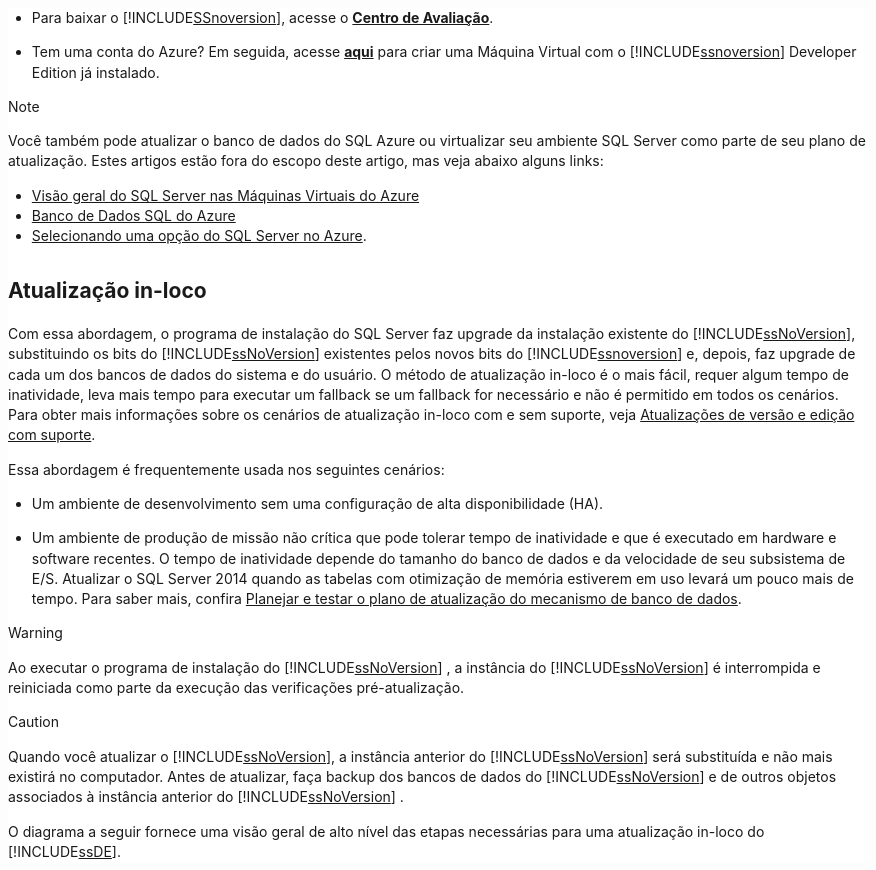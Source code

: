 -   Para baixar o [!INCLUDE[SSnoversion](../../includes/ssnoversion-md.md)], acesse o  **[Centro de Avaliação](https://www.microsoft.com/en-us/evalcenter/evaluate-sql-server)**.  
  
-   Tem uma conta do Azure?  Em seguida, acesse **[aqui](http://azuremarketplace.microsoft.com/marketplace/apps/Microsoft.FreeLicenseSQLServer2016SP1DeveloperWindowsServer2016)** para criar uma Máquina Virtual com o [!INCLUDE[ssnoversion](../../includes/ssnoversion-md.md)] Developer Edition já instalado.  
  
> [!NOTE]  
>  Você também pode atualizar o banco de dados do SQL Azure ou virtualizar seu ambiente SQL Server como parte de seu plano de atualização. Estes artigos estão fora do escopo deste artigo, mas veja abaixo alguns links:
>   - [Visão geral do SQL Server nas Máquinas Virtuais do Azure](https://azure.microsoft.com/documentation/articles/virtual-machines-sql-server-infrastructure-services/)
>   - [Banco de Dados SQL do Azure](https://azure.microsoft.com/en-us/services/sql-database/) 
>   - [Selecionando uma opção do SQL Server no Azure](https://azure.microsoft.com/documentation/articles/data-management-azure-sql-database-and-sql-server-iaas/).  
  
##  <a name="UpgradeInPlace"></a> Atualização in-loco  
 Com essa abordagem, o programa de instalação do SQL Server faz upgrade da instalação existente do [!INCLUDE[ssNoVersion](../../includes/ssnoversion-md.md)], substituindo os bits do [!INCLUDE[ssNoVersion](../../includes/ssnoversion-md.md)] existentes pelos novos bits do [!INCLUDE[ssnoversion](../../includes/ssnoversion-md.md)] e, depois, faz upgrade de cada um dos bancos de dados do sistema e do usuário.  O método de atualização in-loco é o mais fácil, requer algum tempo de inatividade, leva mais tempo para executar um fallback se um fallback for necessário e não é permitido em todos os cenários. Para obter mais informações sobre os cenários de atualização in-loco com e sem suporte, veja [Atualizações de versão e edição com suporte](../../database-engine/install-windows/supported-version-and-edition-upgrades-2017.md).  
  
 Essa abordagem é frequentemente usada nos seguintes cenários:  
  
-   Um ambiente de desenvolvimento sem uma configuração de alta disponibilidade (HA).  
  
-   Um ambiente de produção de missão não crítica que pode tolerar tempo de inatividade e que é executado em hardware e software recentes. O tempo de inatividade depende do tamanho do banco de dados e da velocidade de seu subsistema de E/S. Atualizar o SQL Server 2014 quando as tabelas com otimização de memória estiverem em uso levará um pouco mais de tempo. Para saber mais, confira [Planejar e testar o plano de atualização do mecanismo de banco de dados](../../database-engine/install-windows/plan-and-test-the-database-engine-upgrade-plan.md).  
  
> [!WARNING]  
>  Ao executar o programa de instalação do [!INCLUDE[ssNoVersion](../../includes/ssnoversion-md.md)] , a instância do [!INCLUDE[ssNoVersion](../../includes/ssnoversion-md.md)] é interrompida e reiniciada como parte da execução das verificações pré-atualização.  
  
> [!CAUTION]  
>  Quando você atualizar o [!INCLUDE[ssNoVersion](../../includes/ssnoversion-md.md)], a instância anterior do [!INCLUDE[ssNoVersion](../../includes/ssnoversion-md.md)] será substituída e não mais existirá no computador. Antes de atualizar, faça backup dos bancos de dados do [!INCLUDE[ssNoVersion](../../includes/ssnoversion-md.md)] e de outros objetos associados à instância anterior do [!INCLUDE[ssNoVersion](../../includes/ssnoversion-md.md)] .  
  
 O diagrama a seguir fornece uma visão geral de alto nível das etapas necessárias para uma atualização in-loco do [!INCLUDE[ssDE](../../includes/ssde-md.md)].  
  